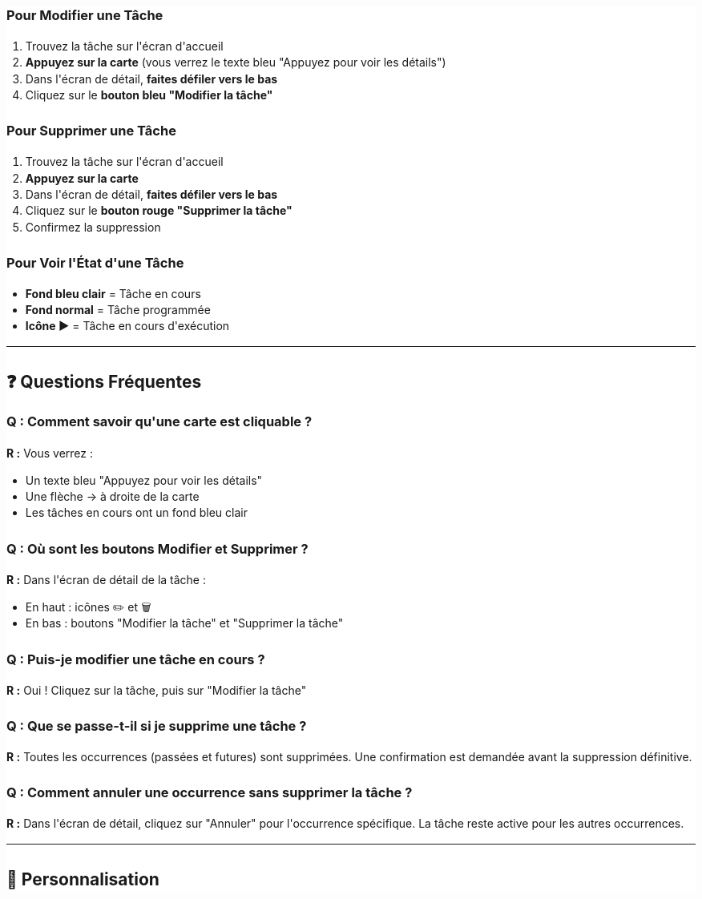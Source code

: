 ### Pour Modifier une Tâche
1. Trouvez la tâche sur l'écran d'accueil
2. **Appuyez sur la carte** (vous verrez le texte bleu "Appuyez pour voir les détails")
3. Dans l'écran de détail, **faites défiler vers le bas**
4. Cliquez sur le **bouton bleu "Modifier la tâche"**

### Pour Supprimer une Tâche
1. Trouvez la tâche sur l'écran d'accueil
2. **Appuyez sur la carte**
3. Dans l'écran de détail, **faites défiler vers le bas**
4. Cliquez sur le **bouton rouge "Supprimer la tâche"**
5. Confirmez la suppression

### Pour Voir l'État d'une Tâche
- **Fond bleu clair** = Tâche en cours
- **Fond normal** = Tâche programmée
- **Icône ▶️** = Tâche en cours d'exécution

---

## ❓ Questions Fréquentes

### Q : Comment savoir qu'une carte est cliquable ?
**R :** Vous verrez :
- Un texte bleu "Appuyez pour voir les détails"
- Une flèche → à droite de la carte
- Les tâches en cours ont un fond bleu clair

### Q : Où sont les boutons Modifier et Supprimer ?
**R :** Dans l'écran de détail de la tâche :
- En haut : icônes ✏️ et 🗑️
- En bas : boutons "Modifier la tâche" et "Supprimer la tâche"

### Q : Puis-je modifier une tâche en cours ?
**R :** Oui ! Cliquez sur la tâche, puis sur "Modifier la tâche"

### Q : Que se passe-t-il si je supprime une tâche ?
**R :** Toutes les occurrences (passées et futures) sont supprimées. Une confirmation est demandée avant la suppression définitive.

### Q : Comment annuler une occurrence sans supprimer la tâche ?
**R :** Dans l'écran de détail, cliquez sur "Annuler" pour l'occurrence spécifique. La tâche reste active pour les autres occurrences.

---

## 🎨 Personnalisation
